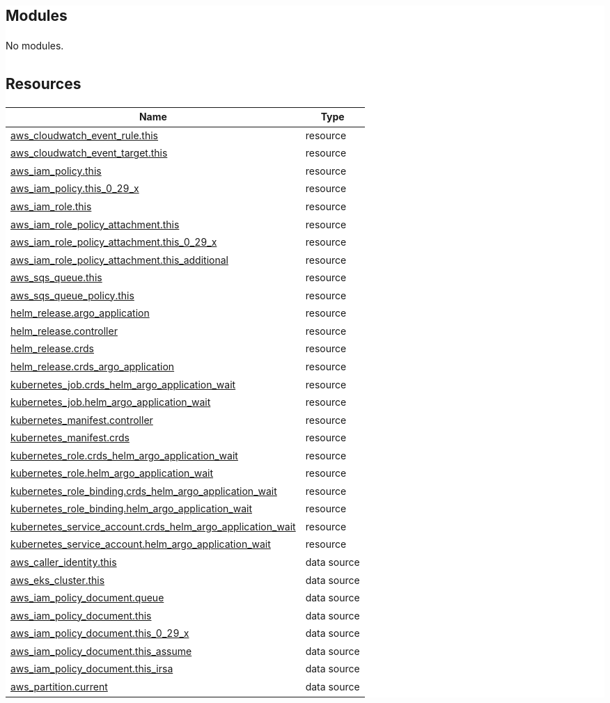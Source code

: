 ## Modules

No modules.

## Resources

| Name | Type |
|------|------|
| [aws_cloudwatch_event_rule.this](https://registry.terraform.io/providers/hashicorp/aws/latest/docs/resources/cloudwatch_event_rule) | resource |
| [aws_cloudwatch_event_target.this](https://registry.terraform.io/providers/hashicorp/aws/latest/docs/resources/cloudwatch_event_target) | resource |
| [aws_iam_policy.this](https://registry.terraform.io/providers/hashicorp/aws/latest/docs/resources/iam_policy) | resource |
| [aws_iam_policy.this_0_29_x](https://registry.terraform.io/providers/hashicorp/aws/latest/docs/resources/iam_policy) | resource |
| [aws_iam_role.this](https://registry.terraform.io/providers/hashicorp/aws/latest/docs/resources/iam_role) | resource |
| [aws_iam_role_policy_attachment.this](https://registry.terraform.io/providers/hashicorp/aws/latest/docs/resources/iam_role_policy_attachment) | resource |
| [aws_iam_role_policy_attachment.this_0_29_x](https://registry.terraform.io/providers/hashicorp/aws/latest/docs/resources/iam_role_policy_attachment) | resource |
| [aws_iam_role_policy_attachment.this_additional](https://registry.terraform.io/providers/hashicorp/aws/latest/docs/resources/iam_role_policy_attachment) | resource |
| [aws_sqs_queue.this](https://registry.terraform.io/providers/hashicorp/aws/latest/docs/resources/sqs_queue) | resource |
| [aws_sqs_queue_policy.this](https://registry.terraform.io/providers/hashicorp/aws/latest/docs/resources/sqs_queue_policy) | resource |
| [helm_release.argo_application](https://registry.terraform.io/providers/hashicorp/helm/latest/docs/resources/release) | resource |
| [helm_release.controller](https://registry.terraform.io/providers/hashicorp/helm/latest/docs/resources/release) | resource |
| [helm_release.crds](https://registry.terraform.io/providers/hashicorp/helm/latest/docs/resources/release) | resource |
| [helm_release.crds_argo_application](https://registry.terraform.io/providers/hashicorp/helm/latest/docs/resources/release) | resource |
| [kubernetes_job.crds_helm_argo_application_wait](https://registry.terraform.io/providers/hashicorp/kubernetes/latest/docs/resources/job) | resource |
| [kubernetes_job.helm_argo_application_wait](https://registry.terraform.io/providers/hashicorp/kubernetes/latest/docs/resources/job) | resource |
| [kubernetes_manifest.controller](https://registry.terraform.io/providers/hashicorp/kubernetes/latest/docs/resources/manifest) | resource |
| [kubernetes_manifest.crds](https://registry.terraform.io/providers/hashicorp/kubernetes/latest/docs/resources/manifest) | resource |
| [kubernetes_role.crds_helm_argo_application_wait](https://registry.terraform.io/providers/hashicorp/kubernetes/latest/docs/resources/role) | resource |
| [kubernetes_role.helm_argo_application_wait](https://registry.terraform.io/providers/hashicorp/kubernetes/latest/docs/resources/role) | resource |
| [kubernetes_role_binding.crds_helm_argo_application_wait](https://registry.terraform.io/providers/hashicorp/kubernetes/latest/docs/resources/role_binding) | resource |
| [kubernetes_role_binding.helm_argo_application_wait](https://registry.terraform.io/providers/hashicorp/kubernetes/latest/docs/resources/role_binding) | resource |
| [kubernetes_service_account.crds_helm_argo_application_wait](https://registry.terraform.io/providers/hashicorp/kubernetes/latest/docs/resources/service_account) | resource |
| [kubernetes_service_account.helm_argo_application_wait](https://registry.terraform.io/providers/hashicorp/kubernetes/latest/docs/resources/service_account) | resource |
| [aws_caller_identity.this](https://registry.terraform.io/providers/hashicorp/aws/latest/docs/data-sources/caller_identity) | data source |
| [aws_eks_cluster.this](https://registry.terraform.io/providers/hashicorp/aws/latest/docs/data-sources/eks_cluster) | data source |
| [aws_iam_policy_document.queue](https://registry.terraform.io/providers/hashicorp/aws/latest/docs/data-sources/iam_policy_document) | data source |
| [aws_iam_policy_document.this](https://registry.terraform.io/providers/hashicorp/aws/latest/docs/data-sources/iam_policy_document) | data source |
| [aws_iam_policy_document.this_0_29_x](https://registry.terraform.io/providers/hashicorp/aws/latest/docs/data-sources/iam_policy_document) | data source |
| [aws_iam_policy_document.this_assume](https://registry.terraform.io/providers/hashicorp/aws/latest/docs/data-sources/iam_policy_document) | data source |
| [aws_iam_policy_document.this_irsa](https://registry.terraform.io/providers/hashicorp/aws/latest/docs/data-sources/iam_policy_document) | data source |
| [aws_partition.current](https://registry.terraform.io/providers/hashicorp/aws/latest/docs/data-sources/partition) | data source |